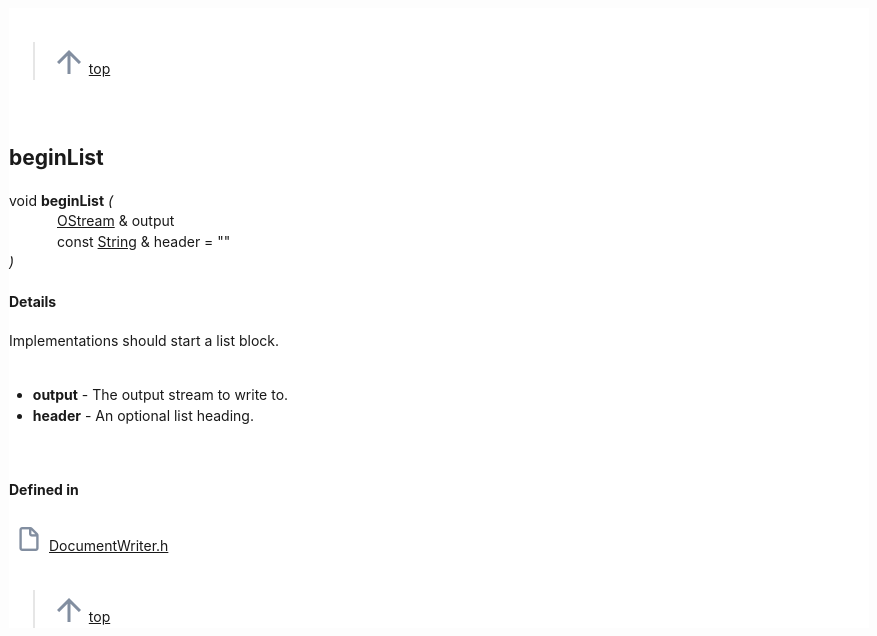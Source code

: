 <br/>
<blockquote>
<span class="icon-list-item"><a href="#documentwriter" class="icon-list-item"><img src="../images/jumpToTop.svg" class="icon-list-item"/><span class="icon-list-item">top</span>
</a>
</span>
</blockquote>
<br/>
<a id="beginlist"></a>
<h2>beginList</h2>
<span class="inline-text">void</span>
<span class="bold-text"><b>beginList</b></span>
<span class="italic-text"><i>(</i></span>
<div class="paragraph">
<span class="paragraph"><img src="../images/horSpace24px.svg"/><a href="namespaceMdDox.md#ostream">OStream</a>
<span class="inline-text"> &amp;</span>
<span class="inline-text">output</span>
</span>
</div>
<div class="paragraph">
<span class="paragraph"><img src="../images/horSpace24px.svg"/><span class="inline-text">const </span>
<a href="namespaceMdDox.md#string">String</a>
<span class="inline-text"> &amp;</span>
<span class="inline-text">header</span>
<span class="inline-text"> = </span>
<span class="inline-text">&quot;&quot;</span>
</span>
</div>
<span class="italic-text"><i>)</i></span>
<a id="details"></a>
<h4>Details</h4>
<span class="inline-text">Implementations should start a list block. </span>
<br/>
<br/>
<ul>
<li><span class="bold-text"><b>output</b></span>
<span class="inline-text"> - </span>
<span class="inline-text">The output stream to write to. </span>
</li>
<li><span class="bold-text"><b>header</b></span>
<span class="inline-text"> - </span>
<span class="inline-text">An optional list heading. </span>
</li>
</ul>
<br/>
<a id="defined-in"></a>
<h4>Defined in</h4>
<span class="icon-list-item"><a href="https://github.com/CharlesCarley/MdDox/blob/master/Source/MdDoxTree/DocumentWriter.h#L108" class="icon-list-item"><img src="../images/file.svg" class="icon-list-item"/><span class="icon-list-item">DocumentWriter.h</span>
</a>
</span>
<br/>
<br/>
<blockquote>
<span class="icon-list-item"><a href="#documentwriter" class="icon-list-item"><img src="../images/jumpToTop.svg" class="icon-list-item"/><span class="icon-list-item">top</span>